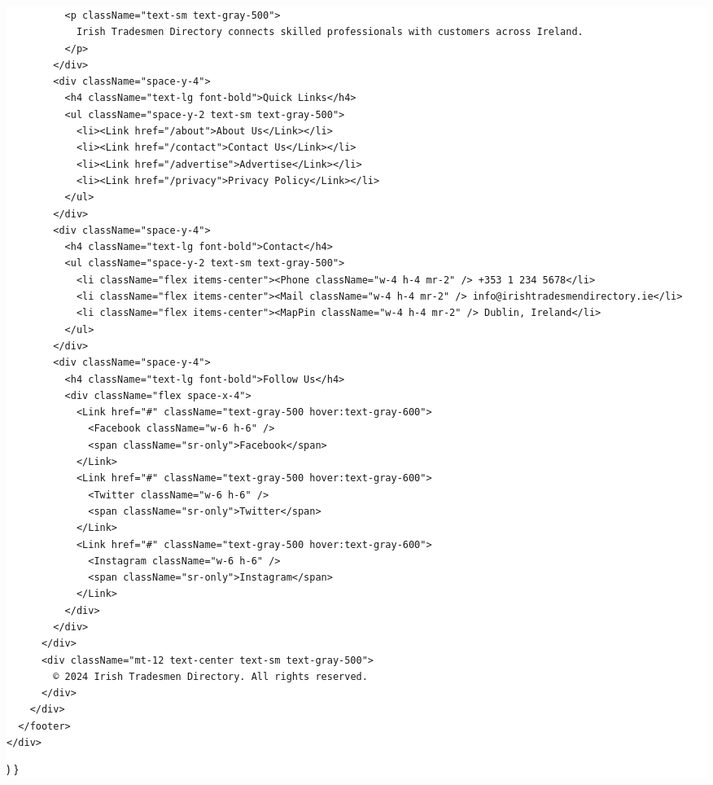               <p className="text-sm text-gray-500">
                Irish Tradesmen Directory connects skilled professionals with customers across Ireland.
              </p>
            </div>
            <div className="space-y-4">
              <h4 className="text-lg font-bold">Quick Links</h4>
              <ul className="space-y-2 text-sm text-gray-500">
                <li><Link href="/about">About Us</Link></li>
                <li><Link href="/contact">Contact Us</Link></li>
                <li><Link href="/advertise">Advertise</Link></li>
                <li><Link href="/privacy">Privacy Policy</Link></li>
              </ul>
            </div>
            <div className="space-y-4">
              <h4 className="text-lg font-bold">Contact</h4>
              <ul className="space-y-2 text-sm text-gray-500">
                <li className="flex items-center"><Phone className="w-4 h-4 mr-2" /> +353 1 234 5678</li>
                <li className="flex items-center"><Mail className="w-4 h-4 mr-2" /> info@irishtradesmendirectory.ie</li>
                <li className="flex items-center"><MapPin className="w-4 h-4 mr-2" /> Dublin, Ireland</li>
              </ul>
            </div>
            <div className="space-y-4">
              <h4 className="text-lg font-bold">Follow Us</h4>
              <div className="flex space-x-4">
                <Link href="#" className="text-gray-500 hover:text-gray-600">
                  <Facebook className="w-6 h-6" />
                  <span className="sr-only">Facebook</span>
                </Link>
                <Link href="#" className="text-gray-500 hover:text-gray-600">
                  <Twitter className="w-6 h-6" />
                  <span className="sr-only">Twitter</span>
                </Link>
                <Link href="#" className="text-gray-500 hover:text-gray-600">
                  <Instagram className="w-6 h-6" />
                  <span className="sr-only">Instagram</span>
                </Link>
              </div>
            </div>
          </div>
          <div className="mt-12 text-center text-sm text-gray-500">
            © 2024 Irish Tradesmen Directory. All rights reserved.
          </div>
        </div>
      </footer>
    </div>
  )
}

<styling from v0>

